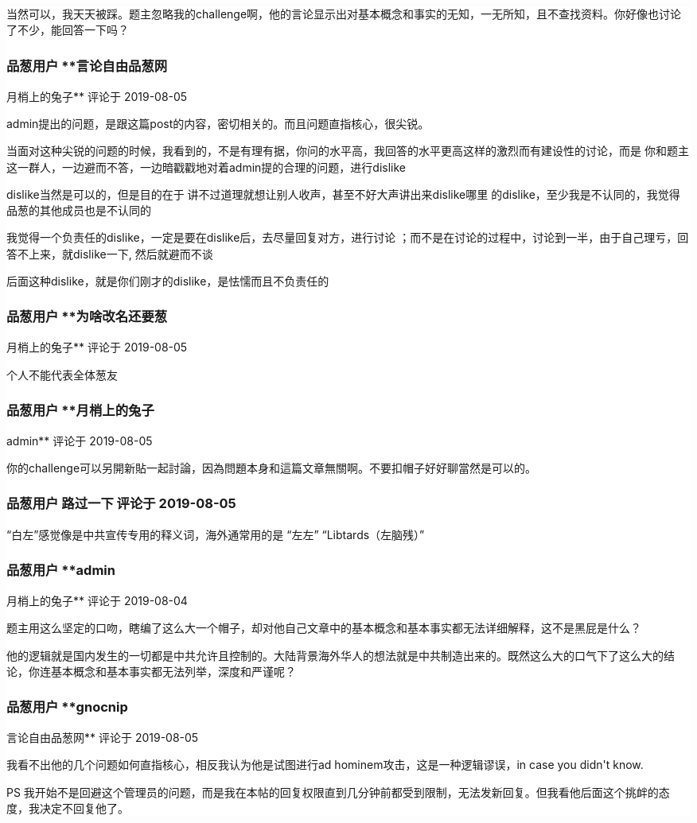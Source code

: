 当然可以，我天天被踩。题主忽略我的challenge啊，他的言论显示出对基本概念和事实的无知，一无所知，且不查找资料。你好像也讨论了不少，能回答一下吗？
        


            
### 品葱用户 **言论自由品葱网 
月梢上的兔子** 评论于 2019-08-05
        
admin提出的问题，是跟这篇post的内容，密切相关的。而且问题直指核心，很尖锐。  
  
当面对这种尖锐的问题的时候，我看到的，不是有理有据，你问的水平高，我回答的水平更高这样的激烈而有建设性的讨论，而是 你和题主这一群人，一边避而不答，一边暗戳戳地对着admin提的合理的问题，进行dislike  
  
dislike当然是可以的，但是目的在于 讲不过道理就想让别人收声，甚至不好大声讲出来dislike哪里 的dislike，至少我是不认同的，我觉得品葱的其他成员也是不认同的  
  
我觉得一个负责任的dislike，一定是要在dislike后，去尽量回复对方，进行讨论 ；而不是在讨论的过程中，讨论到一半，由于自己理亏，回答不上来，就dislike一下, 然后就避而不谈  
  
后面这种dislike，就是你们刚才的dislike，是怯懦而且不负责任的
        


            
### 品葱用户 **为啥改名还要葱 
月梢上的兔子** 评论于 2019-08-05
        
个人不能代表全体葱友
        


            
### 品葱用户 **月梢上的兔子 
admin** 评论于 2019-08-05
        
你的challenge可以另開新貼一起討論，因為問題本身和這篇文章無關啊。不要扣帽子好好聊當然是可以的。
        


            
### 品葱用户 **路过一下** 评论于 2019-08-05
        
“白左”感觉像是中共宣传专用的释义词，海外通常用的是 “左左” “Libtards（左脑残）”
        


            
### 品葱用户 **admin 
月梢上的兔子** 评论于 2019-08-04
        
题主用这么坚定的口吻，瞎编了这么大一个帽子，却对他自己文章中的基本概念和基本事实都无法详细解释，这不是黑屁是什么？  
  
他的逻辑就是国内发生的一切都是中共允许且控制的。大陆背景海外华人的想法就是中共制造出来的。既然这么大的口气下了这么大的结论，你连基本概念和基本事实都无法列举，深度和严谨呢？
        


            
### 品葱用户 **gnocnip 
言论自由品葱网** 评论于 2019-08-05
        
我看不出他的几个问题如何直指核心，相反我认为他是试图进行ad hominem攻击，这是一种逻辑谬误，in case you didn't know.  
  
PS 我开始不是回避这个管理员的问题，而是我在本帖的回复权限直到几分钟前都受到限制，无法发新回复。但我看他后面这个挑衅的态度，我决定不回复他了。
        

